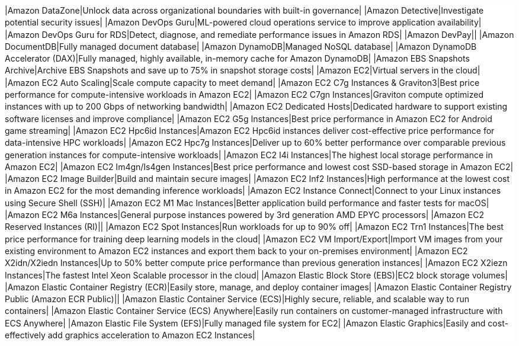 |Amazon DataZone|Unlock data across organizational boundaries with built-in governance|
|Amazon Detective|Investigate potential security issues|
|Amazon DevOps Guru|ML-powered cloud operations service to improve application availability|
|Amazon DevOps Guru for RDS|Detect, diagnose, and remediate performance issues in Amazon RDS|
|Amazon DevPay||
|Amazon DocumentDB|Fully managed document database|
|Amazon DynamoDB|Managed NoSQL database|
|Amazon DynamoDB Accelerator (DAX)|Fully managed, highly available, in-memory cache for Amazon DynamoDB|
|Amazon EBS Snapshots Archive|Archive EBS Snapshots and save up to 75% in snapshot storage costs|
|Amazon EC2|Virtual servers in the cloud|
|Amazon EC2 Auto Scaling|Scale compute capacity to meet demand|
|Amazon EC2 C7g Instances & Graviton3|Best price performance for compute-intensive workloads in Amazon EC2|
|Amazon EC2 C7gn Instances|Graviton compute optimized instances with up to 200 Gbps of networking bandwidth|
|Amazon EC2 Dedicated Hosts|Dedicated hardware to support existing software licenses and improve compliance|
|Amazon EC2 G5g Instances|Best price performance in Amazon EC2 for Android game streaming|
|Amazon EC2 Hpc6id Instances|Amazon EC2 Hpc6id instances deliver cost-effective price performance for data-intensive HPC workloads|
|Amazon EC2 Hpc7g Instances|Deliver up to 60% better performance over comparable previous generation instances for compute-intensive workloads|
|Amazon EC2 I4i Instances|The highest local storage performance in Amazon EC2|
|Amazon EC2 Im4gn/Is4gen Instances|Best price performance and lowest cost SSD-based storage in Amazon EC2|
|Amazon EC2 Image Builder|Build and maintain secure images|
|Amazon EC2 Inf2 Instances|High performance at the lowest cost in Amazon EC2 for the most demanding inference workloads|
|Amazon EC2 Instance Connect|Connect to your Linux instances using Secure Shell (SSH)|
|Amazon EC2 M1 Mac Instances|Better application build performance and faster tests for macOS|
|Amazon EC2 M6a Instances|General purpose instances powered by 3rd generation AMD EPYC processors|
|Amazon EC2 Reserved Instances (RI)||
|Amazon EC2 Spot Instances|Run workloads for up to 90% off|
|Amazon EC2 Trn1 Instances|The best price performance for training deep learning models in the cloud|
|Amazon EC2 VM Import/Export|Import VM images from your existing environment to Amazon EC2 instances and export them back to your on-premises environment|
|Amazon EC2 X2idn/X2iedn Instances|Up to 50% better compute price performance than previous generation instances|
|Amazon EC2 X2iezn Instances|The fastest Intel Xeon Scalable processor in the cloud|
|Amazon Elastic Block Store (EBS)|EC2 block storage volumes|
|Amazon Elastic Container Registry (ECR)|Easily store, manage, and deploy container images|
|Amazon Elastic Container Registry Public (Amazon ECR Public)||
|Amazon Elastic Container Service (ECS)|Highly secure, reliable, and scalable way to run containers|
|Amazon Elastic Container Service (ECS) Anywhere|Easily run containers on customer-managed infrastructure with ECS Anywhere|
|Amazon Elastic File System (EFS)|Fully managed file system for EC2|
|Amazon Elastic Graphics|Easily and cost-effectively add graphics acceleration to Amazon EC2 Instances|